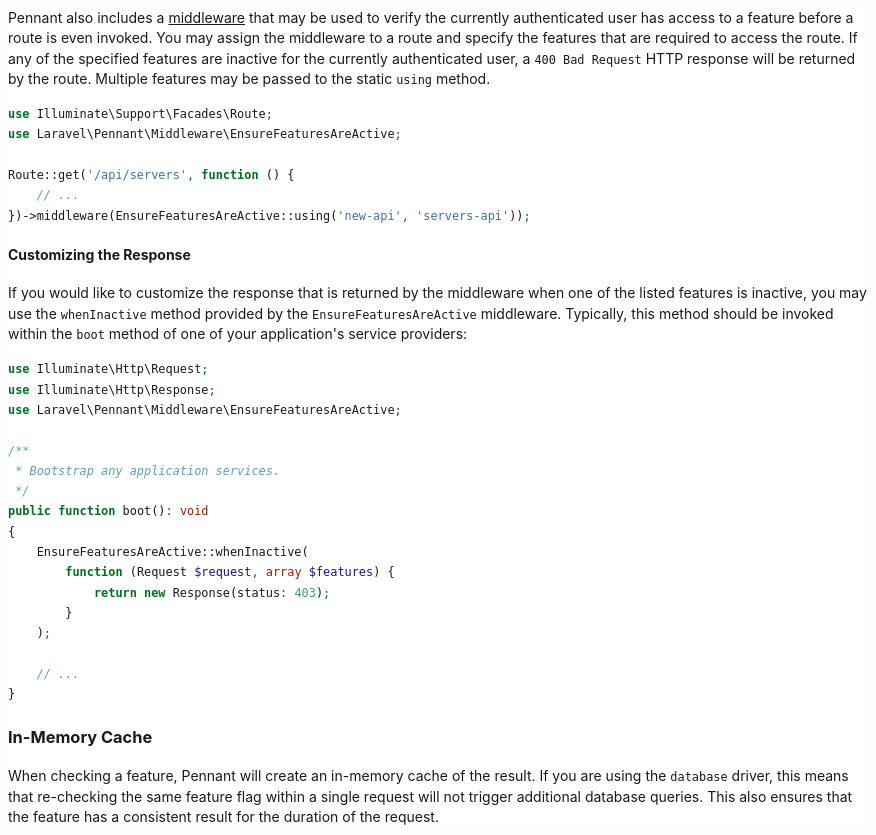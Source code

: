 Pennant also includes a [middleware](middleware.md) that may be
used to verify the currently authenticated user has access to a feature before a
route is even invoked. You may assign the middleware to a route and specify the
features that are required to access the route. If any of the specified features
are inactive for the currently authenticated user, a `400 Bad Request` HTTP
response will be returned by the route. Multiple features may be passed to the
static `using` method.

```php
use Illuminate\Support\Facades\Route;
use Laravel\Pennant\Middleware\EnsureFeaturesAreActive;

Route::get('/api/servers', function () {
    // ...
})->middleware(EnsureFeaturesAreActive::using('new-api', 'servers-api'));
```

<a name="customizing-the-response"></a>

#### Customizing the Response

If you would like to customize the response that is returned by the middleware
when one of the listed features is inactive, you may use the `whenInactive`
method provided by the `EnsureFeaturesAreActive` middleware. Typically, this
method should be invoked within the `boot` method of one of your application's
service providers:

```php
use Illuminate\Http\Request;
use Illuminate\Http\Response;
use Laravel\Pennant\Middleware\EnsureFeaturesAreActive;

/**
 * Bootstrap any application services.
 */
public function boot(): void
{
    EnsureFeaturesAreActive::whenInactive(
        function (Request $request, array $features) {
            return new Response(status: 403);
        }
    );

    // ...
}
```

<a name="in-memory-cache"></a>

### In-Memory Cache

When checking a feature, Pennant will create an in-memory cache of the result.
If you are using the `database` driver, this means that re-checking the same
feature flag within a single request will not trigger additional database
queries. This also ensures that the feature has a consistent result for the
duration of the request.
